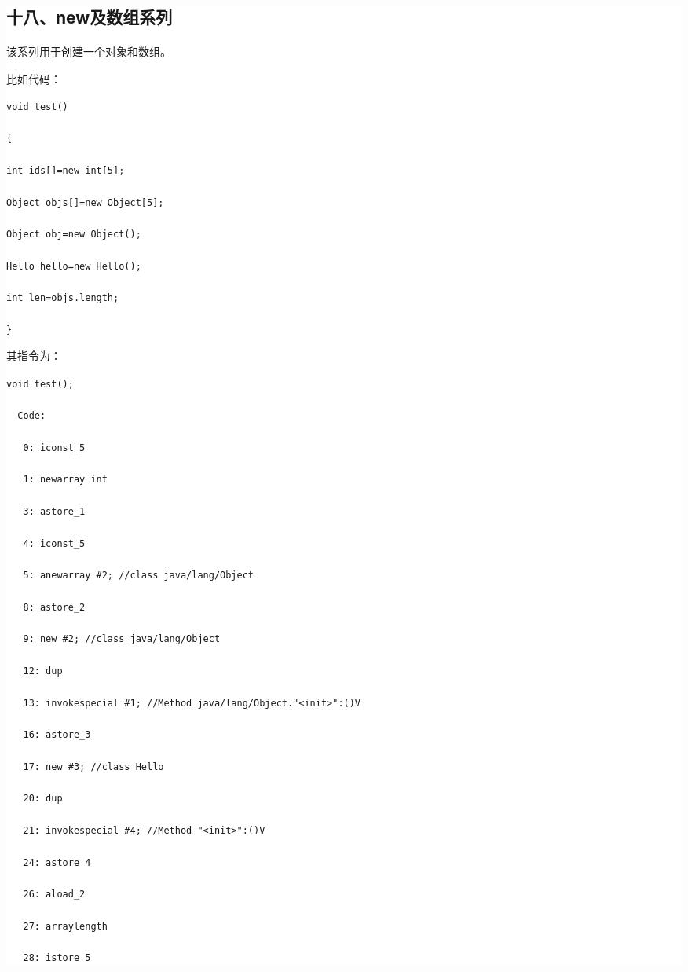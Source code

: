 ## 十八、new及数组系列

该系列用于创建一个对象和数组。

比如代码：

```
void test()

{

int ids[]=new int[5];

Object objs[]=new Object[5];

Object obj=new Object();

Hello hello=new Hello();

int len=objs.length;

}
```

其指令为：

```
void test();

  Code:

   0: iconst_5

   1: newarray int

   3: astore_1

   4: iconst_5

   5: anewarray #2; //class java/lang/Object

   8: astore_2

   9: new #2; //class java/lang/Object

   12: dup

   13: invokespecial #1; //Method java/lang/Object."<init>":()V

   16: astore_3

   17: new #3; //class Hello

   20: dup

   21: invokespecial #4; //Method "<init>":()V

   24: astore 4

   26: aload_2

   27: arraylength

   28: istore 5

```